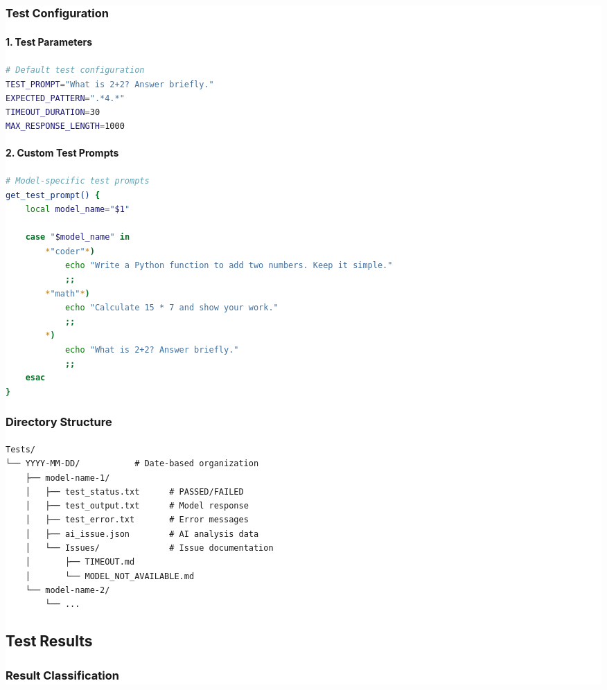 ### Test Configuration

#### 1. Test Parameters
```bash
# Default test configuration
TEST_PROMPT="What is 2+2? Answer briefly."
EXPECTED_PATTERN=".*4.*"
TIMEOUT_DURATION=30
MAX_RESPONSE_LENGTH=1000
```

#### 2. Custom Test Prompts
```bash
# Model-specific test prompts
get_test_prompt() {
    local model_name="$1"
    
    case "$model_name" in
        *"coder"*)
            echo "Write a Python function to add two numbers. Keep it simple."
            ;;
        *"math"*)
            echo "Calculate 15 * 7 and show your work."
            ;;
        *)
            echo "What is 2+2? Answer briefly."
            ;;
    esac
}
```

### Directory Structure

```
Tests/
└── YYYY-MM-DD/           # Date-based organization
    ├── model-name-1/
    │   ├── test_status.txt      # PASSED/FAILED
    │   ├── test_output.txt      # Model response
    │   ├── test_error.txt       # Error messages
    │   ├── ai_issue.json        # AI analysis data
    │   └── Issues/              # Issue documentation
    │       ├── TIMEOUT.md
    │       └── MODEL_NOT_AVAILABLE.md
    └── model-name-2/
        └── ...
```

## Test Results

### Result Classification
